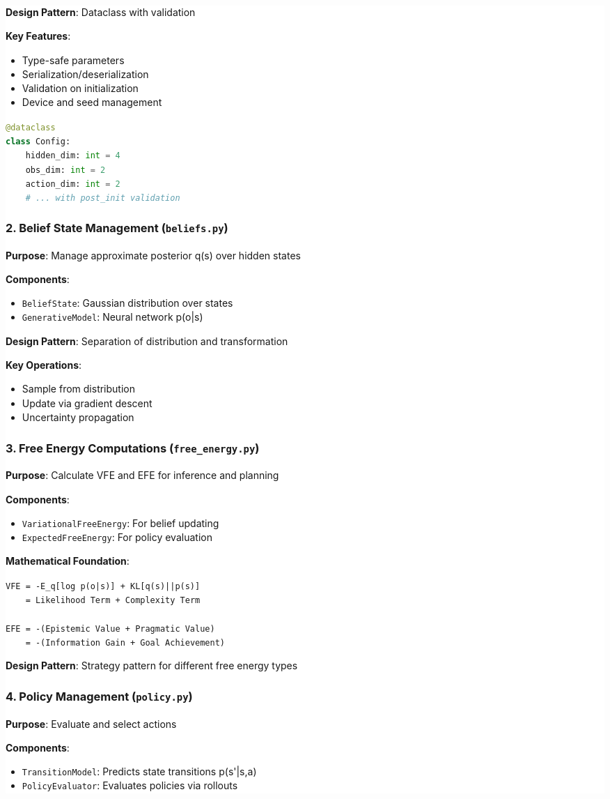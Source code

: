 **Design Pattern**: Dataclass with validation

**Key Features**:
- Type-safe parameters
- Serialization/deserialization
- Validation on initialization
- Device and seed management

```python
@dataclass
class Config:
    hidden_dim: int = 4
    obs_dim: int = 2
    action_dim: int = 2
    # ... with post_init validation
```

### 2. Belief State Management (`beliefs.py`)

**Purpose**: Manage approximate posterior q(s) over hidden states

**Components**:
- `BeliefState`: Gaussian distribution over states
- `GenerativeModel`: Neural network p(o|s)

**Design Pattern**: Separation of distribution and transformation

**Key Operations**:
- Sample from distribution
- Update via gradient descent
- Uncertainty propagation

### 3. Free Energy Computations (`free_energy.py`)

**Purpose**: Calculate VFE and EFE for inference and planning

**Components**:
- `VariationalFreeEnergy`: For belief updating
- `ExpectedFreeEnergy`: For policy evaluation

**Mathematical Foundation**:

```
VFE = -E_q[log p(o|s)] + KL[q(s)||p(s)]
    = Likelihood Term + Complexity Term

EFE = -(Epistemic Value + Pragmatic Value)
    = -(Information Gain + Goal Achievement)
```

**Design Pattern**: Strategy pattern for different free energy types

### 4. Policy Management (`policy.py`)

**Purpose**: Evaluate and select actions

**Components**:
- `TransitionModel`: Predicts state transitions p(s'|s,a)
- `PolicyEvaluator`: Evaluates policies via rollouts
